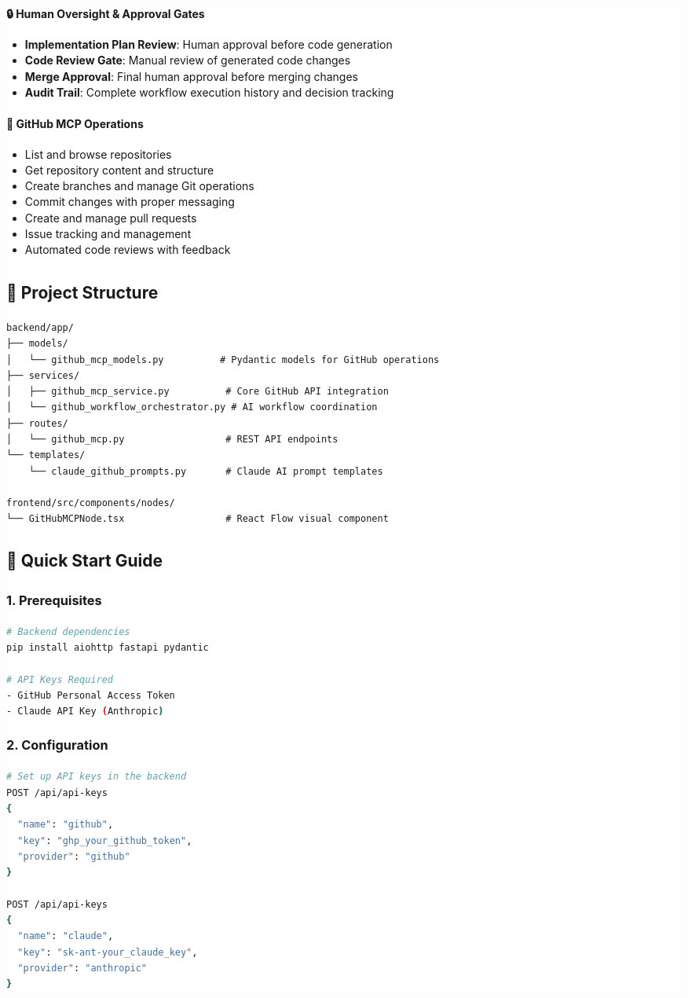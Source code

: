 #### 🔒 **Human Oversight & Approval Gates**
- **Implementation Plan Review**: Human approval before code generation
- **Code Review Gate**: Manual review of generated code changes
- **Merge Approval**: Final human approval before merging changes
- **Audit Trail**: Complete workflow execution history and decision tracking

#### 🔧 **GitHub MCP Operations**
- List and browse repositories
- Get repository content and structure
- Create branches and manage Git operations
- Commit changes with proper messaging
- Create and manage pull requests
- Issue tracking and management
- Automated code reviews with feedback

## 📁 Project Structure

```
backend/app/
├── models/
│   └── github_mcp_models.py          # Pydantic models for GitHub operations
├── services/
│   ├── github_mcp_service.py          # Core GitHub API integration
│   └── github_workflow_orchestrator.py # AI workflow coordination
├── routes/
│   └── github_mcp.py                  # REST API endpoints
└── templates/
    └── claude_github_prompts.py       # Claude AI prompt templates

frontend/src/components/nodes/
└── GitHubMCPNode.tsx                  # React Flow visual component
```

## 🚀 Quick Start Guide

### 1. Prerequisites

```bash
# Backend dependencies
pip install aiohttp fastapi pydantic

# API Keys Required
- GitHub Personal Access Token
- Claude API Key (Anthropic)
```

### 2. Configuration

```bash
# Set up API keys in the backend
POST /api/api-keys
{
  "name": "github",
  "key": "ghp_your_github_token",
  "provider": "github"
}

POST /api/api-keys
{
  "name": "claude",
  "key": "sk-ant-your_claude_key",
  "provider": "anthropic"
}
```